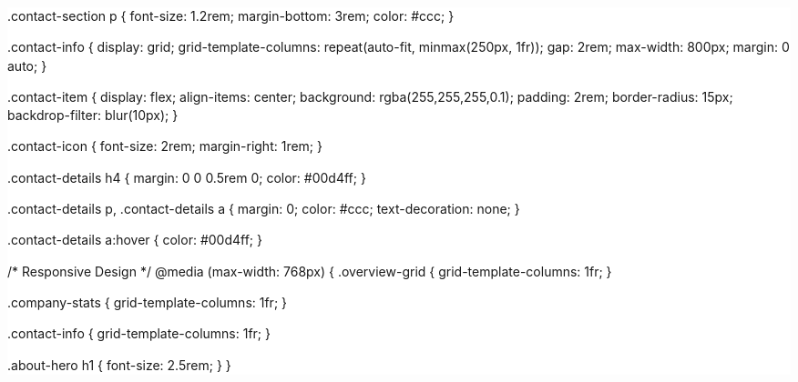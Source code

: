 .contact-section p {
  font-size: 1.2rem;
  margin-bottom: 3rem;
  color: #ccc;
}

.contact-info {
  display: grid;
  grid-template-columns: repeat(auto-fit, minmax(250px, 1fr));
  gap: 2rem;
  max-width: 800px;
  margin: 0 auto;
}

.contact-item {
  display: flex;
  align-items: center;
  background: rgba(255,255,255,0.1);
  padding: 2rem;
  border-radius: 15px;
  backdrop-filter: blur(10px);
}

.contact-icon {
  font-size: 2rem;
  margin-right: 1rem;
}

.contact-details h4 {
  margin: 0 0 0.5rem 0;
  color: #00d4ff;
}

.contact-details p,
.contact-details a {
  margin: 0;
  color: #ccc;
  text-decoration: none;
}

.contact-details a:hover {
  color: #00d4ff;
}

/* Responsive Design */
@media (max-width: 768px) {
  .overview-grid {
    grid-template-columns: 1fr;
  }
  
  .company-stats {
    grid-template-columns: 1fr;
  }
  
  .contact-info {
    grid-template-columns: 1fr;
  }
  
  .about-hero h1 {
    font-size: 2.5rem;
  }
}
</style>
